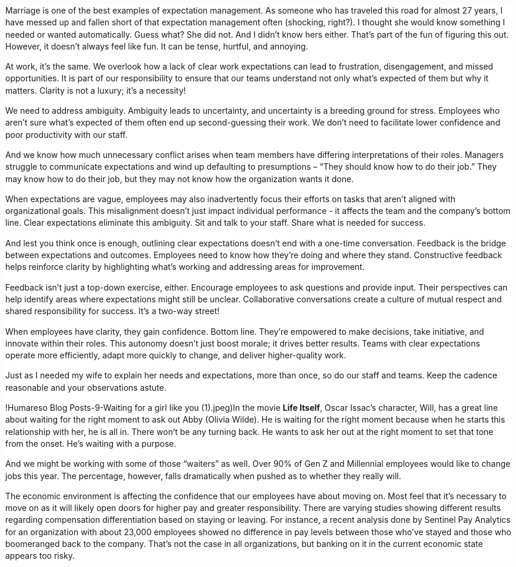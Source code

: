 
Marriage is one of the best examples of expectation management. As someone who has traveled this road for almost 27 years, I have messed up and fallen short of that expectation management often (shocking, right?). I thought she would know something I needed or wanted automatically. Guess what? She did not. And I didn’t know hers either. That’s part of the fun of figuring this out. However, it doesn’t always feel like fun. It can be tense, hurtful, and annoying.

At work, it’s the same. We overlook how a lack of clear work expectations can lead to frustration, disengagement, and missed opportunities. It is part of our responsibility to ensure that our teams understand not only what’s expected of them but why it matters. Clarity is not a luxury; it’s a necessity!

We need to address ambiguity. Ambiguity leads to uncertainty, and uncertainty is a breeding ground for stress. Employees who aren’t sure what’s expected of them often end up second-guessing their work. We don’t need to facilitate lower confidence and poor productivity with our staff.

And we know how much unnecessary conflict arises when team members have differing interpretations of their roles. Managers struggle to communicate expectations and wind up defaulting to presumptions – “They should know how to do their job.” They may know how to do their job, but they may not know how the organization wants it done.

When expectations are vague, employees may also inadvertently focus their efforts on tasks that aren’t aligned with organizational goals. This misalignment doesn’t just impact individual performance - it affects the team and the company’s bottom line. Clear expectations eliminate this ambiguity. Sit and talk to your staff. Share what is needed for success.

And lest you think once is enough, outlining clear expectations doesn’t end with a one-time conversation. Feedback is the bridge between expectations and outcomes. Employees need to know how they’re doing and where they stand. Constructive feedback helps reinforce clarity by highlighting what’s working and addressing areas for improvement.

Feedback isn’t just a top-down exercise, either. Encourage employees to ask questions and provide input. Their perspectives can help identify areas where expectations might still be unclear. Collaborative conversations create a culture of mutual respect and shared responsibility for success. It’s a two-way street!

When employees have clarity, they gain confidence. Bottom line. They’re empowered to make decisions, take initiative, and innovate within their roles. This autonomy doesn’t just boost morale; it drives better results. Teams with clear expectations operate more efficiently, adapt more quickly to change, and deliver higher-quality work.

Just as I needed my wife to explain her needs and expectations, more than once, so do our staff and teams. Keep the cadence reasonable and your observations astute.


!Humareso Blog Posts-9-Waiting for a girl like you (1).jpeg)In the movie **Life Itself**, Oscar Issac’s character, Will, has a great line about waiting for the right moment to ask out Abby (Olivia Wilde). He is waiting for the right moment because when he starts this relationship with her, he is all in. There won’t be any turning back. He wants to ask her out at the right moment to set that tone from the onset. He’s waiting with a purpose.

And we might be working with some of those “waiters” as well. Over 90% of Gen Z and Millennial employees would like to change jobs this year. The percentage, however, falls dramatically when pushed as to whether they really will.

The economic environment is affecting the confidence that our employees have about moving on. Most feel that it’s necessary to move on as it will likely open doors for higher pay and greater responsibility. There are varying studies showing different results regarding compensation differentiation based on staying or leaving. For instance, a recent analysis done by Sentinel Pay Analytics for an organization with about 23,000 employees showed no difference in pay levels between those who’ve stayed and those who boomeranged back to the company. That’s not the case in all organizations, but banking on it in the current economic state appears too risky.
